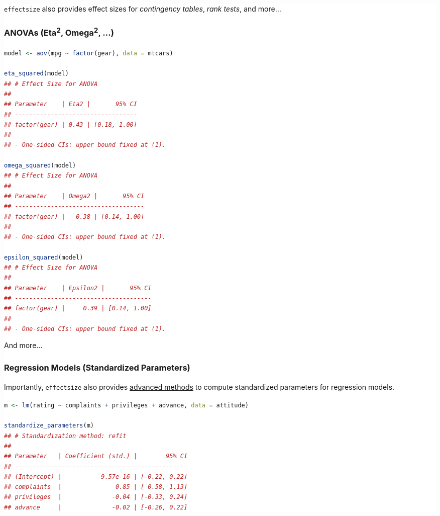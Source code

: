 ``` r
```

`effectsize` also provides effect sizes for *contingency tables*, *rank
tests*, and more…

### ANOVAs (Eta<sup>2</sup>, Omega<sup>2</sup>, …)

``` r
model <- aov(mpg ~ factor(gear), data = mtcars)

eta_squared(model)
## # Effect Size for ANOVA
## 
## Parameter    | Eta2 |       95% CI
## ----------------------------------
## factor(gear) | 0.43 | [0.18, 1.00]
## 
## - One-sided CIs: upper bound fixed at (1).

omega_squared(model)
## # Effect Size for ANOVA
## 
## Parameter    | Omega2 |       95% CI
## ------------------------------------
## factor(gear) |   0.38 | [0.14, 1.00]
## 
## - One-sided CIs: upper bound fixed at (1).

epsilon_squared(model)
## # Effect Size for ANOVA
## 
## Parameter    | Epsilon2 |       95% CI
## --------------------------------------
## factor(gear) |     0.39 | [0.14, 1.00]
## 
## - One-sided CIs: upper bound fixed at (1).
```

And more…

### Regression Models (Standardized Parameters)

Importantly, `effectsize` also provides [advanced
methods](https://easystats.github.io/effectsize/articles/standardize_parameters.html)
to compute standardized parameters for regression models.

``` r
m <- lm(rating ~ complaints + privileges + advance, data = attitude)

standardize_parameters(m)
## # Standardization method: refit
## 
## Parameter   | Coefficient (std.) |        95% CI
## ------------------------------------------------
## (Intercept) |          -9.57e-16 | [-0.22, 0.22]
## complaints  |               0.85 | [ 0.58, 1.13]
## privileges  |              -0.04 | [-0.33, 0.24]
## advance     |              -0.02 | [-0.26, 0.22]
```


[homepage]: https://www.contributor-covenant.org